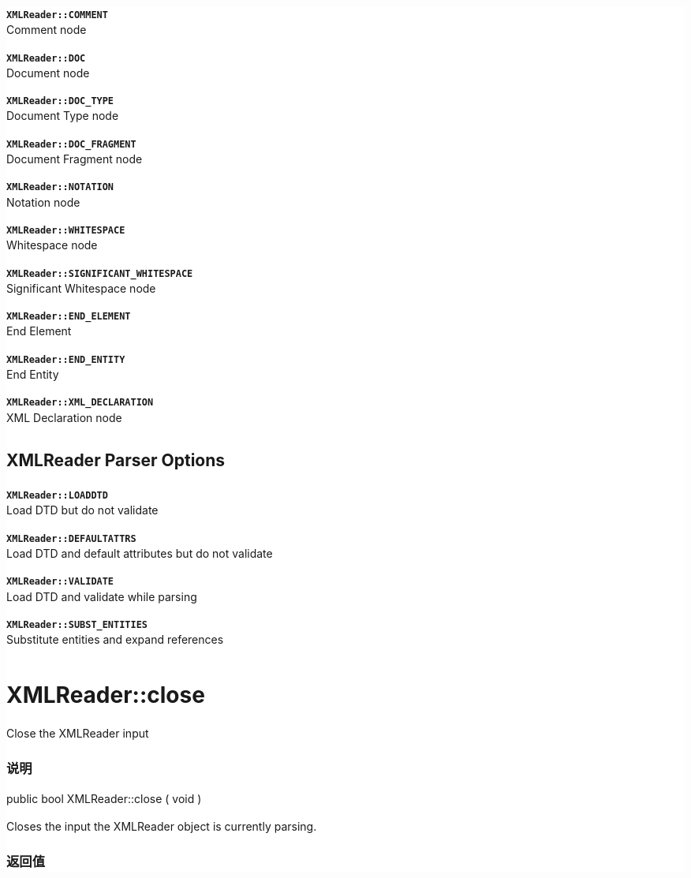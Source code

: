 **`XMLReader::COMMENT`**  
Comment node

**`XMLReader::DOC`**  
Document node

**`XMLReader::DOC_TYPE`**  
Document Type node

**`XMLReader::DOC_FRAGMENT`**  
Document Fragment node

**`XMLReader::NOTATION`**  
Notation node

**`XMLReader::WHITESPACE`**  
Whitespace node

**`XMLReader::SIGNIFICANT_WHITESPACE`**  
Significant Whitespace node

**`XMLReader::END_ELEMENT`**  
End Element

**`XMLReader::END_ENTITY`**  
End Entity

**`XMLReader::XML_DECLARATION`**  
XML Declaration node

XMLReader Parser Options
------------------------

**`XMLReader::LOADDTD`**  
Load DTD but do not validate

**`XMLReader::DEFAULTATTRS`**  
Load DTD and default attributes but do not validate

**`XMLReader::VALIDATE`**  
Load DTD and validate while parsing

**`XMLReader::SUBST_ENTITIES`**  
Substitute entities and expand references

XMLReader::close
================

Close the XMLReader input

### 说明

<span class="modifier">public</span> <span class="type">bool</span>
<span class="methodname">XMLReader::close</span> ( <span
class="methodparam">void</span> )

Closes the input the XMLReader object is currently parsing.

### 返回值
